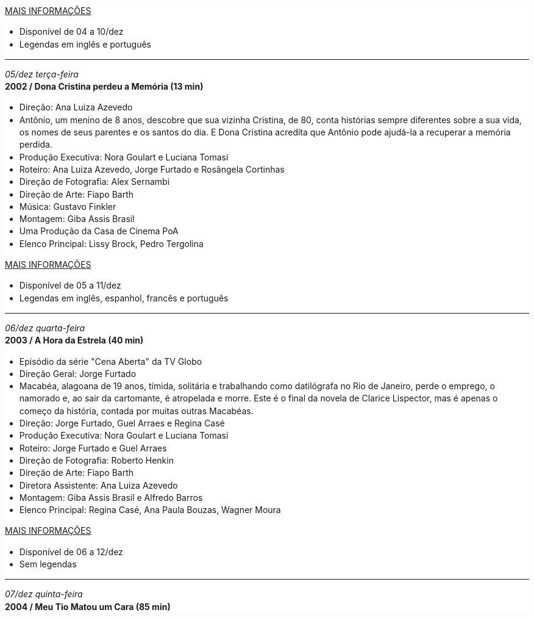 [MAIS INFORMAÇÕES](https://www.casacinepoa.com.br/filmes/dia-de-visita/)

* Disponível de 04 a 10/dez
* Legendas em inglês e português

- - -

*05/dez terça-feira*\
**2002 / Dona Cristina perdeu a Memória (13 min)**

* Direção: Ana Luiza Azevedo
* Antônio, um menino de 8 anos, descobre que sua vizinha Cristina, de 80, conta histórias sempre diferentes sobre a sua vida, os nomes de seus parentes e os santos do dia. E Dona Cristina acredita que Antônio pode ajudá-la a recuperar a memória perdida.
* Produção Executiva: Nora Goulart e Luciana Tomasi
* Roteiro: Ana Luiza Azevedo, Jorge Furtado e Rosângela Cortinhas
* Direção de Fotografia: Alex Sernambi
* Direção de Arte: Fiapo Barth
* Música: Gustavo Finkler
* Montagem: Giba Assis Brasil
* Uma Produção da Casa de Cinema PoA
* Elenco Principal: Lissy Brock, Pedro Tergolina

[MAIS INFORMAÇÕES](https://www.casacinepoa.com.br/filmes/dona-cristina-perdeu-a-mem%C3%B3ria/)[](https://www.casacinepoa.com.br/filmes/dona-cristina-perdeu-a-mem%C3%B3ria/)

* Disponível de 05 a 11/dez
* Legendas em inglês, espanhol, francês e português

- - -

*06/dez quarta-feira*\
**2003 / A Hora da Estrela (40 min)**

* Episódio da série "Cena Aberta" da TV Globo
* Direção Geral: Jorge Furtado
* Macabéa, alagoana de 19 anos, tímida, solitária e trabalhando como datilógrafa no Rio de Janeiro, perde o emprego, o namorado e, ao sair da cartomante, é atropelada e morre. Este é o final da novela de Clarice Lispector, mas é apenas o começo da história, contada por muitas outras Macabéas.
* Direção: Jorge Furtado, Guel Arraes e Regina Casé
* Produção Executiva: Nora Goulart e Luciana Tomasi
* Roteiro: Jorge Furtado e Guel Arraes
* Direção de Fotografia: Roberto Henkin
* Direção de Arte: Fiapo Barth
* Diretora Assistente: Ana Luiza Azevedo
* Montagem: Giba Assis Brasil e Alfredo Barros
* Elenco Principal: Regina Casé, Ana Paula Bouzas, Wagner Moura

[MAIS INFORMAÇÕES](https://www.casacinepoa.com.br/filmes/cena-aberta/)

* Disponível de 06 a 12/dez
* Sem legendas

- - -

*07/dez quinta-feira*\
**2004 / Meu Tio Matou um Cara (85 min)**
